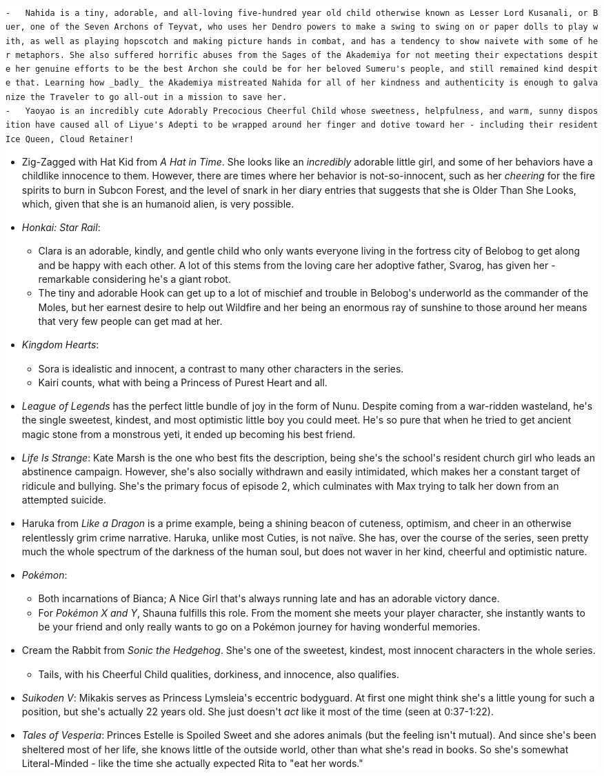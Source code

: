     -   Nahida is a tiny, adorable, and all-loving five-hundred year old child otherwise known as Lesser Lord Kusanali, or Buer, one of the Seven Archons of Teyvat, who uses her Dendro powers to make a swing to swing on or paper dolls to play with, as well as playing hopscotch and making picture hands in combat, and has a tendency to show naivete with some of her metaphors. She also suffered horrific abuses from the Sages of the Akademiya for not meeting their expectations despite her genuine efforts to be the best Archon she could be for her beloved Sumeru's people, and still remained kind despite that. Learning how _badly_ the Akademiya mistreated Nahida for all of her kindness and authenticity is enough to galvanize the Traveler to go all-out in a mission to save her.
    -   Yaoyao is an incredibly cute Adorably Precocious Cheerful Child whose sweetness, helpfulness, and warm, sunny disposition have caused all of Liyue's Adepti to be wrapped around her finger and dotive toward her - including their resident Ice Queen, Cloud Retainer!
-   Zig-Zagged with Hat Kid from _A Hat in Time_. She looks like an _incredibly_ adorable little girl, and some of her behaviors have a childlike innocence to them. However, there are times where her behavior is not-so-innocent, such as her _cheering_ for the fire spirits to burn in Subcon Forest, and the level of snark in her diary entries that suggests that she is Older Than She Looks, which, given that she is an humanoid alien, is very possible.
-   _Honkai: Star Rail_:
    -   Clara is an adorable, kindly, and gentle child who only wants everyone living in the fortress city of Belobog to get along and be happy with each other. A lot of this stems from the loving care her adoptive father, Svarog, has given her - remarkable considering he's a giant robot.
    -   The tiny and adorable Hook can get up to a lot of mischief and trouble in Belobog's underworld as the commander of the Moles, but her earnest desire to help out Wildfire and her being an enormous ray of sunshine to those around her means that very few people can get mad at her.
-   _Kingdom Hearts_:
    -   Sora is idealistic and innocent, a contrast to many other characters in the series.
    -   Kairi counts, what with being a Princess of Purest Heart and all.

-   _League of Legends_ has the perfect little bundle of joy in the form of Nunu. Despite coming from a war-ridden wasteland, he's the single sweetest, kindest, and most optimistic little boy you could meet. He's so pure that when he tried to get ancient magic stone from a monstrous yeti, it ended up becoming his best friend.
-   _Life Is Strange_: Kate Marsh is the one who best fits the description, being she's the school's resident church girl who leads an abstinence campaign. However, she's also socially withdrawn and easily intimidated, which makes her a constant target of ridicule and bullying. She's the primary focus of episode 2, which culminates with Max trying to talk her down from an attempted suicide.
-   Haruka from _Like a Dragon_ is a prime example, being a shining beacon of cuteness, optimism, and cheer in an otherwise relentlessly grim crime narrative. Haruka, unlike most Cuties, is not naïve. She has, over the course of the series, seen pretty much the whole spectrum of the darkness of the human soul, but does not waver in her kind, cheerful and optimistic nature.
-   _Pokémon_:
    -   Both incarnations of Bianca; A Nice Girl that's always running late and has an adorable victory dance.
    -   For _Pokémon X and Y_, Shauna fulfills this role. From the moment she meets your player character, she instantly wants to be your friend and only really wants to go on a Pokémon journey for having wonderful memories.
-   Cream the Rabbit from _Sonic the Hedgehog_. She's one of the sweetest, kindest, most innocent characters in the whole series.
    -   Tails, with his Cheerful Child qualities, dorkiness, and innocence, also qualifies.
-   _Suikoden V_: Mikakis serves as Princess Lymsleia's eccentric bodyguard. At first one might think she's a little young for such a position, but she's actually 22 years old. She just doesn't _act_ like it most of the time (seen at 0:37-1:22).
-   _Tales of Vesperia_: Princes Estelle is Spoiled Sweet and she adores animals (but the feeling isn't mutual). And since she's been sheltered most of her life, she knows little of the outside world, other than what she's read in books. So she's somewhat Literal-Minded - like the time she actually expected Rita to "eat her words."
